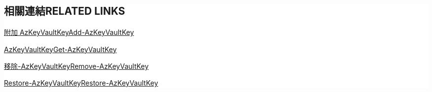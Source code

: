 ## <span data-ttu-id="26330-155">相關連結</span><span class="sxs-lookup"><span data-stu-id="26330-155">RELATED LINKS</span></span>

[<span data-ttu-id="26330-156">附加 AzKeyVaultKey</span><span class="sxs-lookup"><span data-stu-id="26330-156">Add-AzKeyVaultKey</span></span>](./Add-AzKeyVaultKey.md)

[<span data-ttu-id="26330-157">AzKeyVaultKey</span><span class="sxs-lookup"><span data-stu-id="26330-157">Get-AzKeyVaultKey</span></span>](./Get-AzKeyVaultKey.md)

[<span data-ttu-id="26330-158">移除-AzKeyVaultKey</span><span class="sxs-lookup"><span data-stu-id="26330-158">Remove-AzKeyVaultKey</span></span>](./Remove-AzKeyVaultKey.md)

[<span data-ttu-id="26330-159">Restore-AzKeyVaultKey</span><span class="sxs-lookup"><span data-stu-id="26330-159">Restore-AzKeyVaultKey</span></span>](./Restore-AzKeyVaultKey.md)

